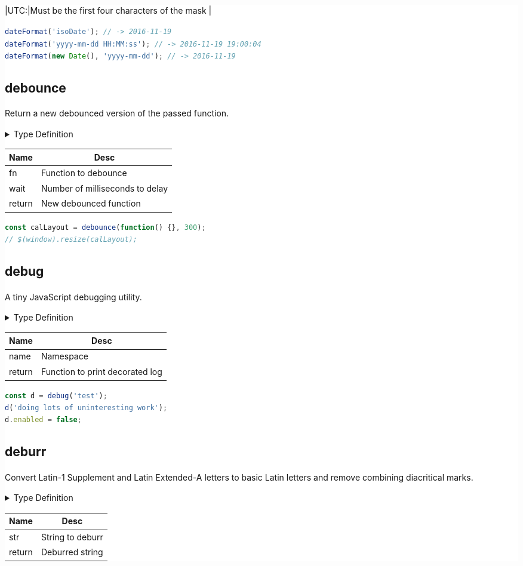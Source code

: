 |UTC:|Must be the first four characters of the mask                    |

```javascript
dateFormat('isoDate'); // -> 2016-11-19
dateFormat('yyyy-mm-dd HH:MM:ss'); // -> 2016-11-19 19:00:04
dateFormat(new Date(), 'yyyy-mm-dd'); // -> 2016-11-19
```

## debounce 

Return a new debounced version of the passed function.

<details><summary>Type Definition</summary></details>

|Name  |Desc                           |
|------|-------------------------------|
|fn    |Function to debounce           |
|wait  |Number of milliseconds to delay|
|return|New debounced function         |

```javascript
const calLayout = debounce(function() {}, 300);
// $(window).resize(calLayout);
```

## debug 

A tiny JavaScript debugging utility.

<details><summary>Type Definition</summary></details>

|Name  |Desc                           |
|------|-------------------------------|
|name  |Namespace                      |
|return|Function to print decorated log|

```javascript
const d = debug('test');
d('doing lots of uninteresting work');
d.enabled = false;
```

## deburr 

Convert Latin-1 Supplement and Latin Extended-A letters to basic Latin letters and remove combining diacritical marks.

<details><summary>Type Definition</summary></details>

|Name  |Desc            |
|------|----------------|
|str   |String to deburr|
|return|Deburred string |
